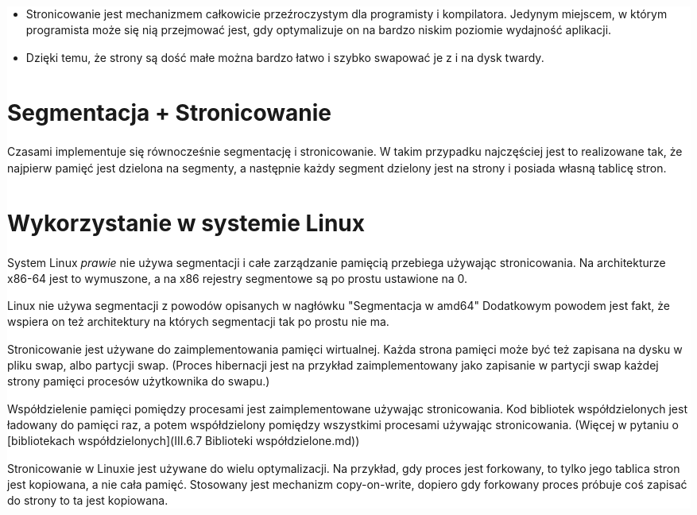 - Stronicowanie jest mechanizmem całkowicie przeźroczystym dla programisty
  i kompilatora. Jedynym miejscem, w którym programista może się nią przejmować
  jest, gdy optymalizuje on na bardzo niskim poziomie wydajność aplikacji.

- Dzięki temu, że strony są dość małe można bardzo łatwo i szybko swapować
  je z i na dysk twardy.

# Segmentacja + Stronicowanie

Czasami implementuje się równocześnie segmentację i stronicowanie. W takim
przypadku najczęściej jest to realizowane tak, że najpierw pamięć jest dzielona
na segmenty, a następnie każdy segment dzielony jest na strony i posiada własną
tablicę stron.

# Wykorzystanie w systemie Linux

System Linux *prawie* nie używa segmentacji i całe zarządzanie pamięcią
przebiega używając stronicowania. Na architekturze x86-64 jest to wymuszone, a
na x86 rejestry segmentowe są po prostu ustawione na 0.

Linux nie używa segmentacji z powodów opisanych w nagłówku "Segmentacja w amd64"
Dodatkowym powodem jest fakt, że wspiera on też architektury na których
segmentacji tak po prostu nie ma.

Stronicowanie jest używane do zaimplementowania pamięci wirtualnej. Każda strona
pamięci może być też zapisana na dysku w pliku swap, albo partycji swap. (Proces
hibernacji jest na przykład zaimplementowany jako zapisanie w partycji swap
każdej strony pamięci procesów użytkownika do swapu.)

Współdzielenie pamięci pomiędzy procesami jest zaimplementowane używając
stronicowania. Kod bibliotek współdzielonych jest ładowany do pamięci raz,
a potem współdzielony pomiędzy wszystkimi procesami używając stronicowania.
(Więcej w pytaniu o [bibliotekach współdzielonych](III.6.7 Biblioteki współdzielone.md))

Stronicowanie w Linuxie jest używane do wielu optymalizacji. Na przykład,
gdy proces jest forkowany, to tylko jego tablica stron jest kopiowana, a nie
cała pamięć. Stosowany jest mechanizm copy-on-write, dopiero gdy forkowany
proces próbuje coś zapisać do strony to ta jest kopiowana.
